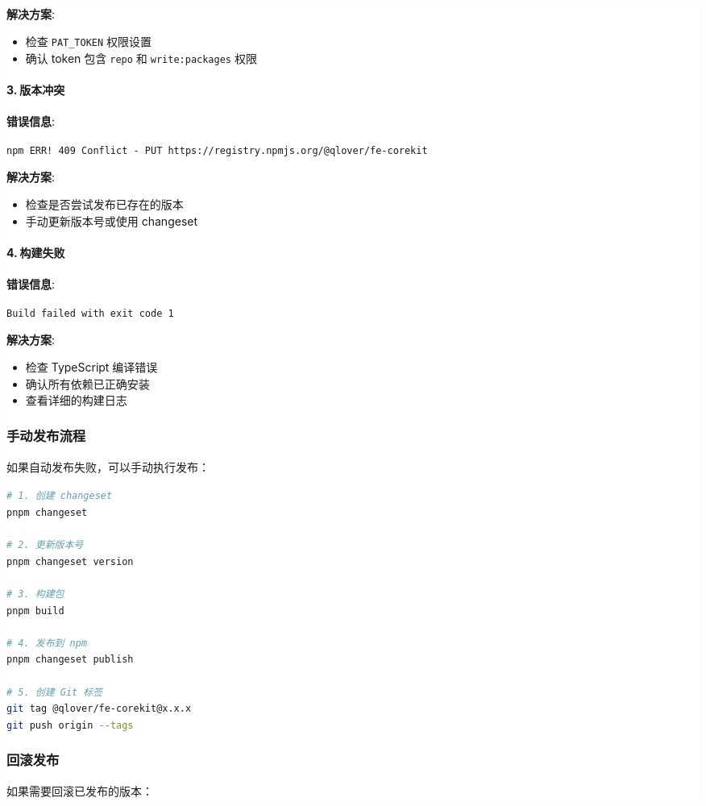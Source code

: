 **解决方案**:

- 检查 `PAT_TOKEN` 权限设置
- 确认 token 包含 `repo` 和 `write:packages` 权限

#### 3. 版本冲突

**错误信息**:

```
npm ERR! 409 Conflict - PUT https://registry.npmjs.org/@qlover/fe-corekit
```

**解决方案**:

- 检查是否尝试发布已存在的版本
- 手动更新版本号或使用 changeset

#### 4. 构建失败

**错误信息**:

```
Build failed with exit code 1
```

**解决方案**:

- 检查 TypeScript 编译错误
- 确认所有依赖已正确安装
- 查看详细的构建日志

### 手动发布流程

如果自动发布失败，可以手动执行发布：

```bash
# 1. 创建 changeset
pnpm changeset

# 2. 更新版本号
pnpm changeset version

# 3. 构建包
pnpm build

# 4. 发布到 npm
pnpm changeset publish

# 5. 创建 Git 标签
git tag @qlover/fe-corekit@x.x.x
git push origin --tags
```

### 回滚发布

如果需要回滚已发布的版本：
